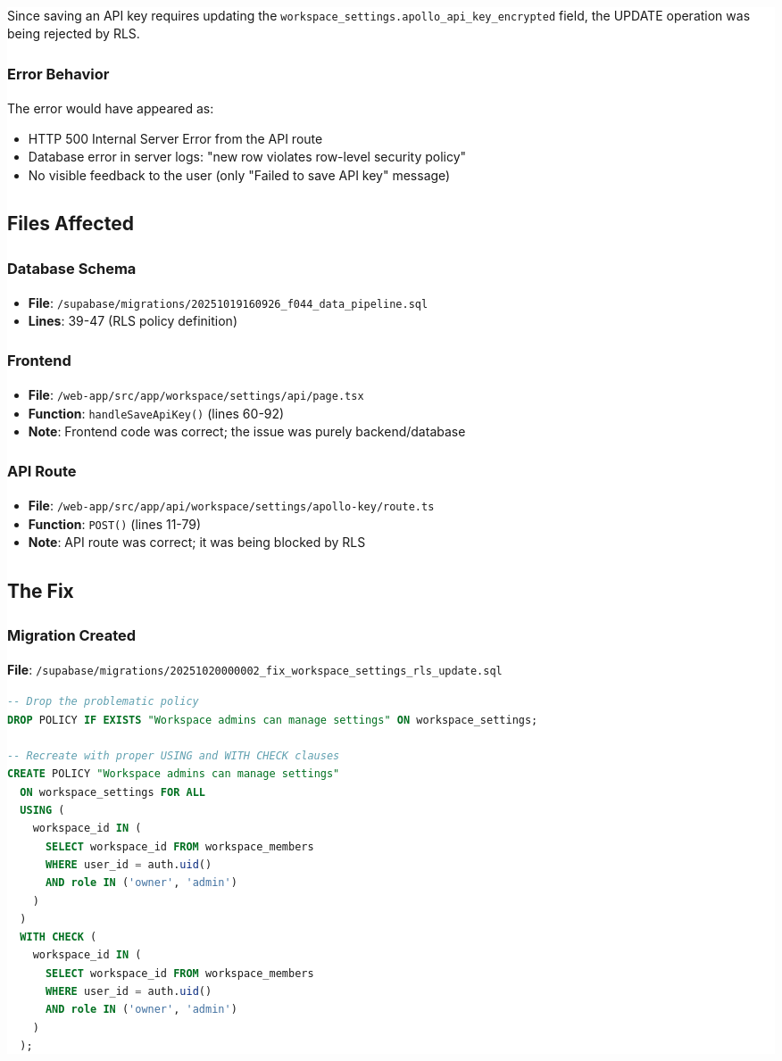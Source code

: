 Since saving an API key requires updating the `workspace_settings.apollo_api_key_encrypted` field, the UPDATE operation was being rejected by RLS.

### Error Behavior

The error would have appeared as:
- HTTP 500 Internal Server Error from the API route
- Database error in server logs: "new row violates row-level security policy"
- No visible feedback to the user (only "Failed to save API key" message)

## Files Affected

### Database Schema
- **File**: `/supabase/migrations/20251019160926_f044_data_pipeline.sql`
- **Lines**: 39-47 (RLS policy definition)

### Frontend
- **File**: `/web-app/src/app/workspace/settings/api/page.tsx`
- **Function**: `handleSaveApiKey()` (lines 60-92)
- **Note**: Frontend code was correct; the issue was purely backend/database

### API Route
- **File**: `/web-app/src/app/api/workspace/settings/apollo-key/route.ts`
- **Function**: `POST()` (lines 11-79)
- **Note**: API route was correct; it was being blocked by RLS

## The Fix

### Migration Created

**File**: `/supabase/migrations/20251020000002_fix_workspace_settings_rls_update.sql`

```sql
-- Drop the problematic policy
DROP POLICY IF EXISTS "Workspace admins can manage settings" ON workspace_settings;

-- Recreate with proper USING and WITH CHECK clauses
CREATE POLICY "Workspace admins can manage settings"
  ON workspace_settings FOR ALL
  USING (
    workspace_id IN (
      SELECT workspace_id FROM workspace_members
      WHERE user_id = auth.uid()
      AND role IN ('owner', 'admin')
    )
  )
  WITH CHECK (
    workspace_id IN (
      SELECT workspace_id FROM workspace_members
      WHERE user_id = auth.uid()
      AND role IN ('owner', 'admin')
    )
  );
```
